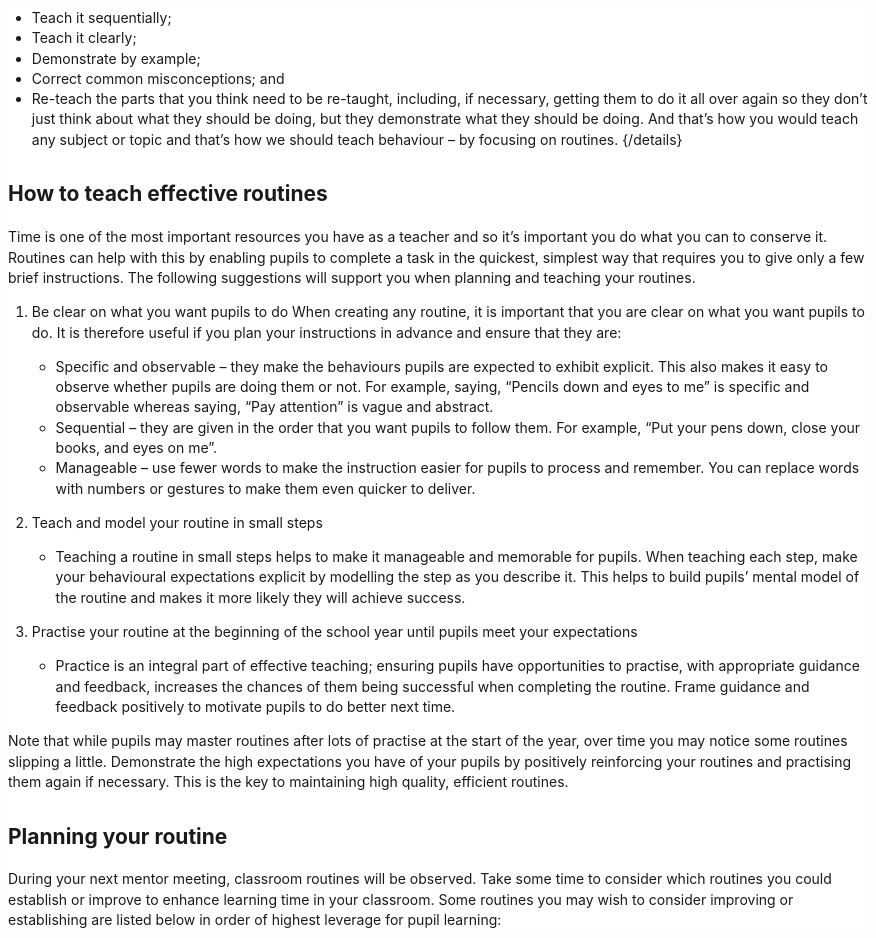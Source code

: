 - Teach it sequentially;
- Teach it clearly;
- Demonstrate by example;
- Correct common misconceptions; and
- Re-teach the parts that you think need to be re-taught, including, if necessary, getting them to do it all over again so they don’t just think about what they should be doing, but they demonstrate what they should be doing.
And that’s how you would teach any subject or topic and that’s how we should teach
behaviour – by focusing on routines.  {/details}

## How to teach effective routines

Time is one of the most important resources you have as a teacher and so it’s important you do what you can to conserve it. Routines can help with this by enabling pupils to complete a task in the quickest, simplest way that requires you to give only a few brief instructions. The following suggestions will support you when planning and teaching your routines.

1. Be clear on what you want pupils to do
   When creating any routine, it is important that you are clear on what you want pupils to do. It is therefore useful if you plan your instructions in advance and ensure that they are:

   - Specific and observable – they make the behaviours pupils are expected to exhibit explicit. This also makes it easy to observe whether pupils are doing them or not. For example, saying, “Pencils down and eyes to me” is specific and observable whereas saying, “Pay attention” is vague and abstract.
   - Sequential – they are given in the order that you want pupils to follow them. For example, “Put your pens down, close your books, and eyes on me”.
   - Manageable – use fewer words to make the instruction easier for pupils to process and remember. You can replace words with numbers or gestures to make them even quicker to deliver.

2. Teach and model your routine in small steps

   - Teaching a routine in small steps helps to make it manageable and memorable for pupils. When teaching each step, make your behavioural expectations explicit by modelling the step as you describe it. This helps to build pupils’ mental model of the routine and makes it more likely they will achieve success.

3. Practise your routine at the beginning of the school year until pupils meet your expectations

   - Practice is an integral part of effective teaching; ensuring pupils have opportunities to practise, with appropriate guidance and feedback, increases the chances of them being successful when completing the routine. Frame guidance and feedback positively to motivate pupils to do better next time.

Note that while pupils may master routines after lots of practise at the start of the year, over time you may notice some routines slipping a little. Demonstrate the high expectations you have of your pupils by positively reinforcing your routines and practising them again if necessary. This is the key to maintaining high quality, efficient routines.

## Planning your routine

During your next mentor meeting, classroom routines will be observed. Take some time to consider which routines you could establish or improve to enhance learning time in your classroom. Some routines you may wish to consider improving or establishing are listed below in order of highest leverage for pupil learning:
